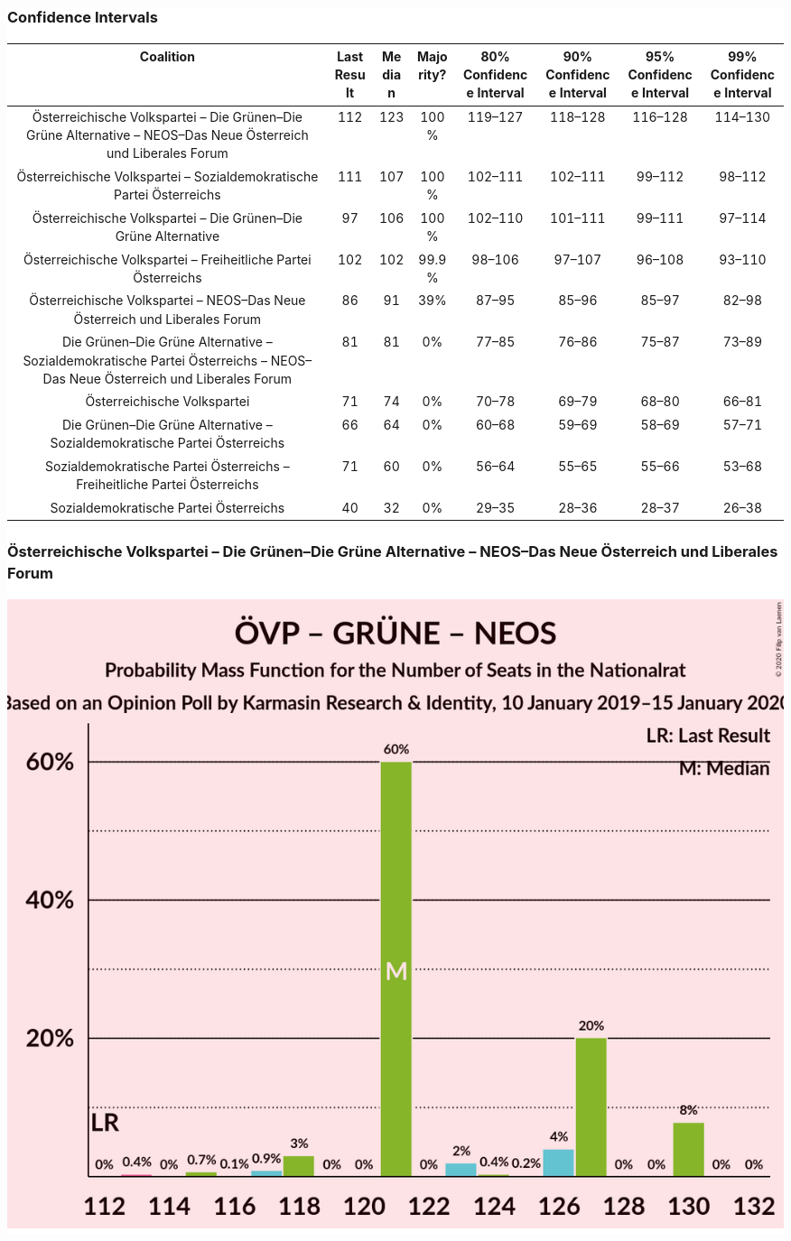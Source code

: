 ### Confidence Intervals

| Coalition | Last Result | Median | Majority? | 80% Confidence Interval | 90% Confidence Interval | 95% Confidence Interval | 99% Confidence Interval |
|:---------:|:-----------:|:------:|:---------:|:-----------------------:|:-----------------------:|:-----------------------:|:-----------------------:|
| Österreichische Volkspartei – Die Grünen–Die Grüne Alternative – NEOS–Das Neue Österreich und Liberales Forum | 112 | 123 | 100% | 119–127 | 118–128 | 116–128 | 114–130 |
| Österreichische Volkspartei – Sozialdemokratische Partei Österreichs | 111 | 107 | 100% | 102–111 | 102–111 | 99–112 | 98–112 |
| Österreichische Volkspartei – Die Grünen–Die Grüne Alternative | 97 | 106 | 100% | 102–110 | 101–111 | 99–111 | 97–114 |
| Österreichische Volkspartei – Freiheitliche Partei Österreichs | 102 | 102 | 99.9% | 98–106 | 97–107 | 96–108 | 93–110 |
| Österreichische Volkspartei – NEOS–Das Neue Österreich und Liberales Forum | 86 | 91 | 39% | 87–95 | 85–96 | 85–97 | 82–98 |
| Die Grünen–Die Grüne Alternative – Sozialdemokratische Partei Österreichs – NEOS–Das Neue Österreich und Liberales Forum | 81 | 81 | 0% | 77–85 | 76–86 | 75–87 | 73–89 |
| Österreichische Volkspartei | 71 | 74 | 0% | 70–78 | 69–79 | 68–80 | 66–81 |
| Die Grünen–Die Grüne Alternative – Sozialdemokratische Partei Österreichs | 66 | 64 | 0% | 60–68 | 59–69 | 58–69 | 57–71 |
| Sozialdemokratische Partei Österreichs – Freiheitliche Partei Österreichs | 71 | 60 | 0% | 56–64 | 55–65 | 55–66 | 53–68 |
| Sozialdemokratische Partei Österreichs | 40 | 32 | 0% | 29–35 | 28–36 | 28–37 | 26–38 |

### Österreichische Volkspartei – Die Grünen–Die Grüne Alternative – NEOS–Das Neue Österreich und Liberales Forum

![Graph with seats probability mass function not yet produced](2020-01-15-KarmasinResearchIdentity-coalitions-seats-pmf-övp–grüne–neos.png "Seats Probability Mass Function")
